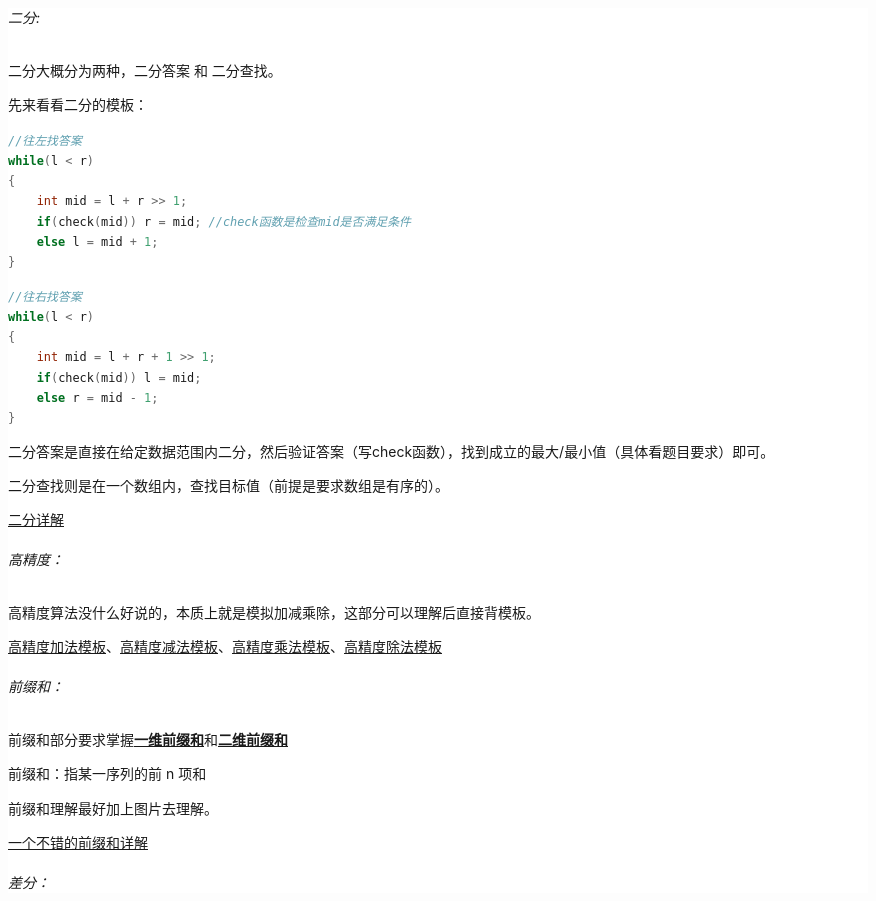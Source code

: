 

###### 二分:

二分大概分为两种，二分答案 和 二分查找。

先来看看二分的模板：

```c++
//往左找答案
while(l < r)
{
    int mid = l + r >> 1;
    if(check(mid)) r = mid; //check函数是检查mid是否满足条件
    else l = mid + 1;
}
```

```c++
//往右找答案
while(l < r)
{
    int mid = l + r + 1 >> 1;
    if(check(mid)) l = mid;
    else r = mid - 1;
}
```

二分答案是直接在给定数据范围内二分，然后验证答案（写check函数），找到成立的最大/最小值（具体看题目要求）即可。

二分查找则是在一个数组内，查找目标值（前提是要求数组是有序的）。

[二分详解](https://blog.csdn.net/weixin_42938619/article/details/118605668?ops_request_misc=&request_id=&biz_id=102&utm_term=%E4%BA%8C%E5%88%86%E8%AF%A6%E8%A7%A3&utm_medium=distribute.pc_search_result.none-task-blog-2~all~sobaiduweb~default-4-118605668.142^v93^koosearch_v1&spm=1018.2226.3001.4187)



###### 高精度：

高精度算法没什么好说的，本质上就是模拟加减乘除，这部分可以理解后直接背模板。

[高精度加法模板](https://www.acwing.com/activity/content/code/content/39792/)、[高精度减法模板](https://www.acwing.com/activity/content/code/content/39793/)、[高精度乘法模板](https://www.acwing.com/activity/content/code/content/39794/)、[高精度除法模板](https://www.acwing.com/activity/content/code/content/39795/)



###### 前缀和：

前缀和部分要求掌握<u>**一维前缀和**</u>和<u>**二维前缀和**</u>

前缀和：指某一序列的前 n 项和

前缀和理解最好加上图片去理解。

[一个不错的前缀和详解](https://www.acwing.com/solution/content/4683/)



###### 差分：
